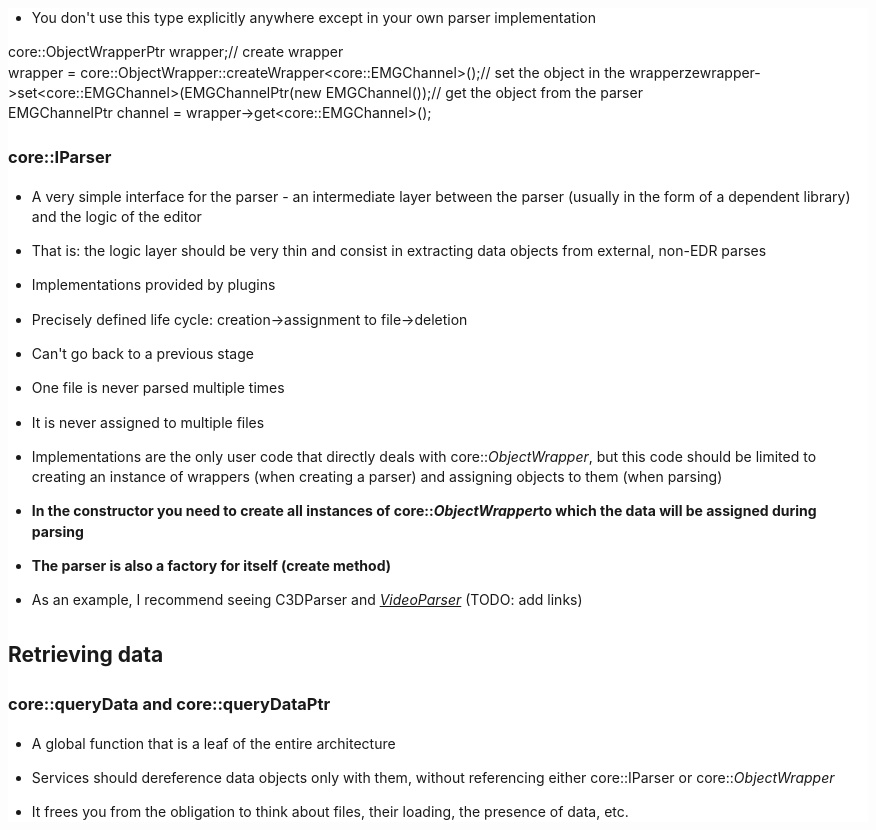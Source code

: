 -   You don't use this type explicitly anywhere except in your own
    parser implementation

core::ObjectWrapperPtr wrapper;// create wrapper\
wrapper =
core::ObjectWrapper::createWrapper&lt;core::EMGChannel&gt;();// set the
object in the
wrapperzewrapper-&gt;set&lt;core::EMGChannel&gt;(EMGChannelPtr(new
EMGChannel());// get the object from the parser\
EMGChannelPtr channel = wrapper-&gt;get&lt;core::EMGChannel&gt;();

### core::IParser

-   A very simple interface for the parser - an intermediate layer
    between the parser (usually in the form of a dependent library) and
    the logic of the editor

-   That is: the logic layer should be very thin and consist in
    extracting data objects from external, non-EDR parses

-   Implementations provided by plugins

-   Precisely defined life cycle: creation-&gt;assignment to
    file-&gt;deletion

-   Can't go back to a previous stage

-   One file is never parsed multiple times

-   It is never assigned to multiple files

-   Implementations are the only user code that directly deals with
    core::*ObjectWrapper*, but this code should be limited to creating
    an instance of wrappers (when creating a parser) and assigning
    objects to them (when parsing)

-   **In the constructor you need to create all instances of
    core::*ObjectWrapper*to which the data will be assigned during
    parsing**

-   **The parser is also a factory for itself (create method)**

-   As an example, I recommend seeing C3DParser and
    [*VideoParser*](https://www.assembla.com/wiki/show/edytor/VideoParser)
    (TODO: add links)

Retrieving data
---------------

### core::queryData and core::queryDataPtr

-   A global function that is a leaf of the entire architecture

-   Services should dereference data objects only with them, without
    referencing either core::IParser or core::*ObjectWrapper*

-   It frees you from the obligation to think about files, their
    loading, the presence of data, etc.
